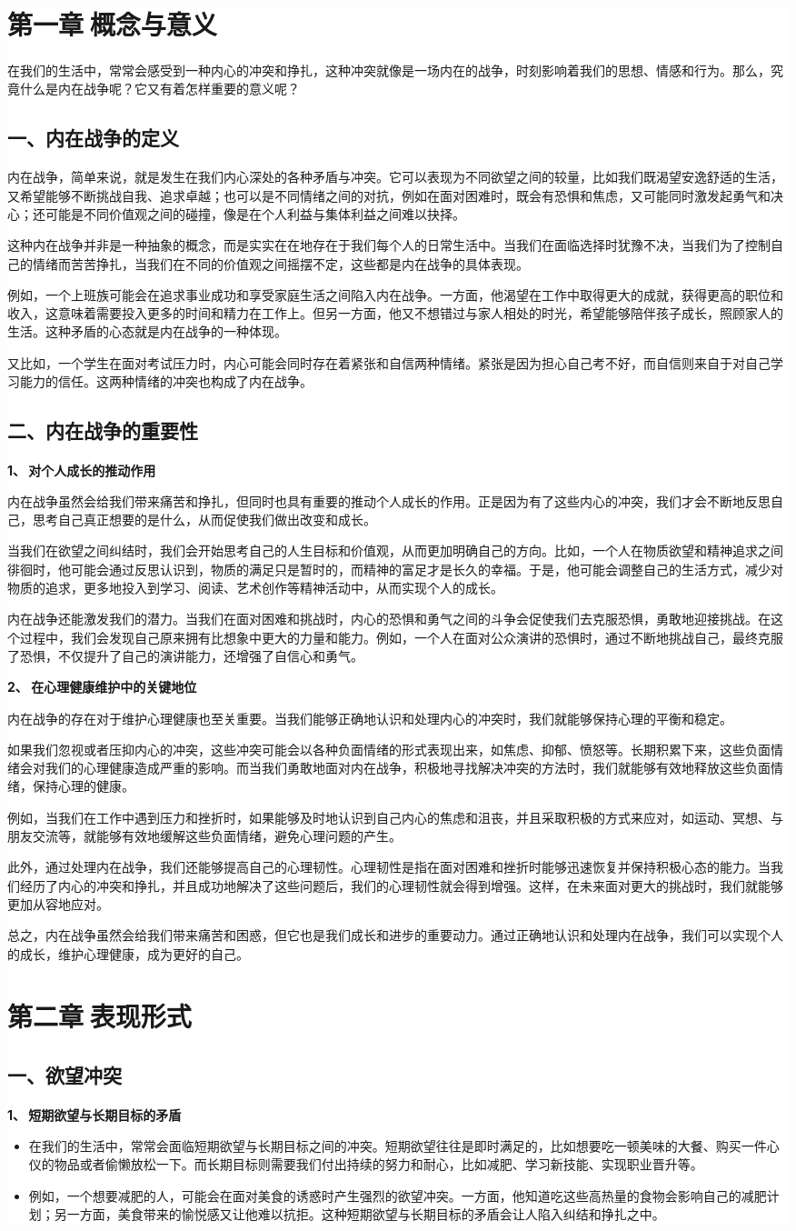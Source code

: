 # 第一章 概念与意义

在我们的生活中，常常会感受到一种内心的冲突和挣扎，这种冲突就像是一场内在的战争，时刻影响着我们的思想、情感和行为。那么，究竟什么是内在战争呢？它又有着怎样重要的意义呢？

## 一、内在战争的定义

内在战争，简单来说，就是发生在我们内心深处的各种矛盾与冲突。它可以表现为不同欲望之间的较量，比如我们既渴望安逸舒适的生活，又希望能够不断挑战自我、追求卓越；也可以是不同情绪之间的对抗，例如在面对困难时，既会有恐惧和焦虑，又可能同时激发起勇气和决心；还可能是不同价值观之间的碰撞，像是在个人利益与集体利益之间难以抉择。

这种内在战争并非是一种抽象的概念，而是实实在在地存在于我们每个人的日常生活中。当我们在面临选择时犹豫不决，当我们为了控制自己的情绪而苦苦挣扎，当我们在不同的价值观之间摇摆不定，这些都是内在战争的具体表现。

例如，一个上班族可能会在追求事业成功和享受家庭生活之间陷入内在战争。一方面，他渴望在工作中取得更大的成就，获得更高的职位和收入，这意味着需要投入更多的时间和精力在工作上。但另一方面，他又不想错过与家人相处的时光，希望能够陪伴孩子成长，照顾家人的生活。这种矛盾的心态就是内在战争的一种体现。

又比如，一个学生在面对考试压力时，内心可能会同时存在着紧张和自信两种情绪。紧张是因为担心自己考不好，而自信则来自于对自己学习能力的信任。这两种情绪的冲突也构成了内在战争。

## 二、内在战争的重要性

**1、 对个人成长的推动作用** 

内在战争虽然会给我们带来痛苦和挣扎，但同时也具有重要的推动个人成长的作用。正是因为有了这些内心的冲突，我们才会不断地反思自己，思考自己真正想要的是什么，从而促使我们做出改变和成长。

当我们在欲望之间纠结时，我们会开始思考自己的人生目标和价值观，从而更加明确自己的方向。比如，一个人在物质欲望和精神追求之间徘徊时，他可能会通过反思认识到，物质的满足只是暂时的，而精神的富足才是长久的幸福。于是，他可能会调整自己的生活方式，减少对物质的追求，更多地投入到学习、阅读、艺术创作等精神活动中，从而实现个人的成长。

内在战争还能激发我们的潜力。当我们在面对困难和挑战时，内心的恐惧和勇气之间的斗争会促使我们去克服恐惧，勇敢地迎接挑战。在这个过程中，我们会发现自己原来拥有比想象中更大的力量和能力。例如，一个人在面对公众演讲的恐惧时，通过不断地挑战自己，最终克服了恐惧，不仅提升了自己的演讲能力，还增强了自信心和勇气。

**2、 在心理健康维护中的关键地位** 

内在战争的存在对于维护心理健康也至关重要。当我们能够正确地认识和处理内心的冲突时，我们就能够保持心理的平衡和稳定。

如果我们忽视或者压抑内心的冲突，这些冲突可能会以各种负面情绪的形式表现出来，如焦虑、抑郁、愤怒等。长期积累下来，这些负面情绪会对我们的心理健康造成严重的影响。而当我们勇敢地面对内在战争，积极地寻找解决冲突的方法时，我们就能够有效地释放这些负面情绪，保持心理的健康。

例如，当我们在工作中遇到压力和挫折时，如果能够及时地认识到自己内心的焦虑和沮丧，并且采取积极的方式来应对，如运动、冥想、与朋友交流等，就能够有效地缓解这些负面情绪，避免心理问题的产生。

此外，通过处理内在战争，我们还能够提高自己的心理韧性。心理韧性是指在面对困难和挫折时能够迅速恢复并保持积极心态的能力。当我们经历了内心的冲突和挣扎，并且成功地解决了这些问题后，我们的心理韧性就会得到增强。这样，在未来面对更大的挑战时，我们就能够更加从容地应对。

总之，内在战争虽然会给我们带来痛苦和困惑，但它也是我们成长和进步的重要动力。通过正确地认识和处理内在战争，我们可以实现个人的成长，维护心理健康，成为更好的自己。

# 第二章 表现形式

## 一、欲望冲突

**1、 短期欲望与长期目标的矛盾** 

- 在我们的生活中，常常会面临短期欲望与长期目标之间的冲突。短期欲望往往是即时满足的，比如想要吃一顿美味的大餐、购买一件心仪的物品或者偷懒放松一下。而长期目标则需要我们付出持续的努力和耐心，比如减肥、学习新技能、实现职业晋升等。

- 例如，一个想要减肥的人，可能会在面对美食的诱惑时产生强烈的欲望冲突。一方面，他知道吃这些高热量的食物会影响自己的减肥计划；另一方面，美食带来的愉悦感又让他难以抗拒。这种短期欲望与长期目标的矛盾会让人陷入纠结和挣扎之中。
